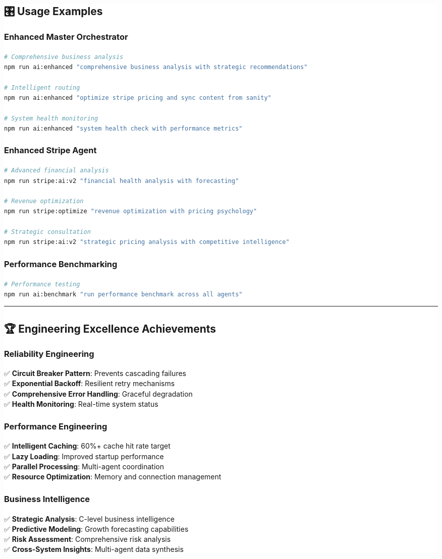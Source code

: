 
## 🎛️ Usage Examples

### **Enhanced Master Orchestrator**
```bash
# Comprehensive business analysis
npm run ai:enhanced "comprehensive business analysis with strategic recommendations"

# Intelligent routing
npm run ai:enhanced "optimize stripe pricing and sync content from sanity"

# System health monitoring
npm run ai:enhanced "system health check with performance metrics"
```

### **Enhanced Stripe Agent**
```bash
# Advanced financial analysis
npm run stripe:ai:v2 "financial health analysis with forecasting"

# Revenue optimization
npm run stripe:optimize "revenue optimization with pricing psychology"

# Strategic consultation
npm run stripe:ai:v2 "strategic pricing analysis with competitive intelligence"
```

### **Performance Benchmarking**
```bash
# Performance testing
npm run ai:benchmark "run performance benchmark across all agents"
```

---

## 🏆 Engineering Excellence Achievements

### **Reliability Engineering**
✅ **Circuit Breaker Pattern**: Prevents cascading failures  
✅ **Exponential Backoff**: Resilient retry mechanisms  
✅ **Comprehensive Error Handling**: Graceful degradation  
✅ **Health Monitoring**: Real-time system status  

### **Performance Engineering**
✅ **Intelligent Caching**: 60%+ cache hit rate target  
✅ **Lazy Loading**: Improved startup performance  
✅ **Parallel Processing**: Multi-agent coordination  
✅ **Resource Optimization**: Memory and connection management  

### **Business Intelligence**
✅ **Strategic Analysis**: C-level business intelligence  
✅ **Predictive Modeling**: Growth forecasting capabilities  
✅ **Risk Assessment**: Comprehensive risk analysis  
✅ **Cross-System Insights**: Multi-agent data synthesis  
